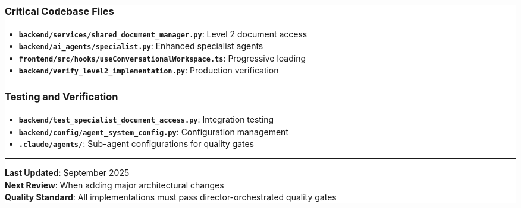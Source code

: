 ### Critical Codebase Files
- **`backend/services/shared_document_manager.py`**: Level 2 document access
- **`backend/ai_agents/specialist.py`**: Enhanced specialist agents
- **`frontend/src/hooks/useConversationalWorkspace.ts`**: Progressive loading
- **`backend/verify_level2_implementation.py`**: Production verification

### Testing and Verification
- **`backend/test_specialist_document_access.py`**: Integration testing
- **`backend/config/agent_system_config.py`**: Configuration management
- **`.claude/agents/`**: Sub-agent configurations for quality gates

---

**Last Updated**: September 2025  
**Next Review**: When adding major architectural changes  
**Quality Standard**: All implementations must pass director-orchestrated quality gates